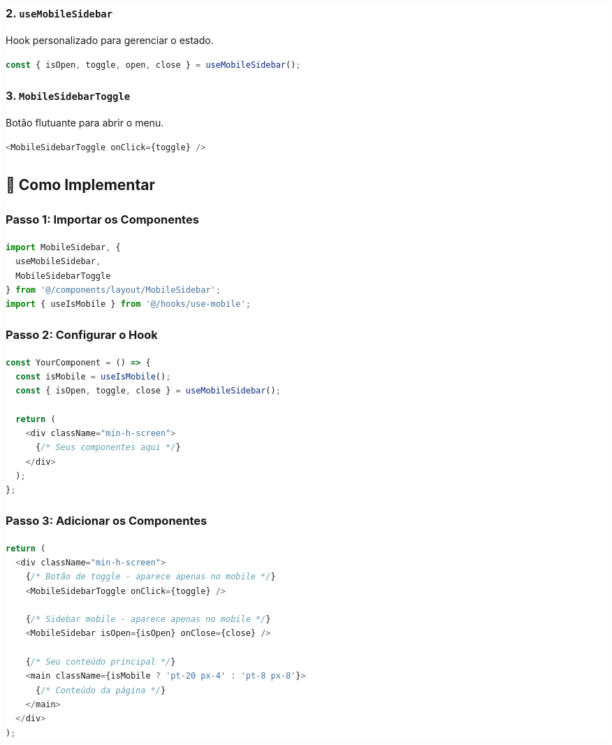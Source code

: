 ### 2. `useMobileSidebar`
Hook personalizado para gerenciar o estado.

```typescript
const { isOpen, toggle, open, close } = useMobileSidebar();
```

### 3. `MobileSidebarToggle`
Botão flutuante para abrir o menu.

```typescript
<MobileSidebarToggle onClick={toggle} />
```

## 🚀 Como Implementar

### Passo 1: Importar os Componentes

```typescript
import MobileSidebar, { 
  useMobileSidebar, 
  MobileSidebarToggle 
} from '@/components/layout/MobileSidebar';
import { useIsMobile } from '@/hooks/use-mobile';
```

### Passo 2: Configurar o Hook

```typescript
const YourComponent = () => {
  const isMobile = useIsMobile();
  const { isOpen, toggle, close } = useMobileSidebar();

  return (
    <div className="min-h-screen">
      {/* Seus componentes aqui */}
    </div>
  );
};
```

### Passo 3: Adicionar os Componentes

```typescript
return (
  <div className="min-h-screen">
    {/* Botão de toggle - aparece apenas no mobile */}
    <MobileSidebarToggle onClick={toggle} />
    
    {/* Sidebar mobile - aparece apenas no mobile */}
    <MobileSidebar isOpen={isOpen} onClose={close} />
    
    {/* Seu conteúdo principal */}
    <main className={isMobile ? 'pt-20 px-4' : 'pt-8 px-8'}>
      {/* Conteúdo da página */}
    </main>
  </div>
);
```
